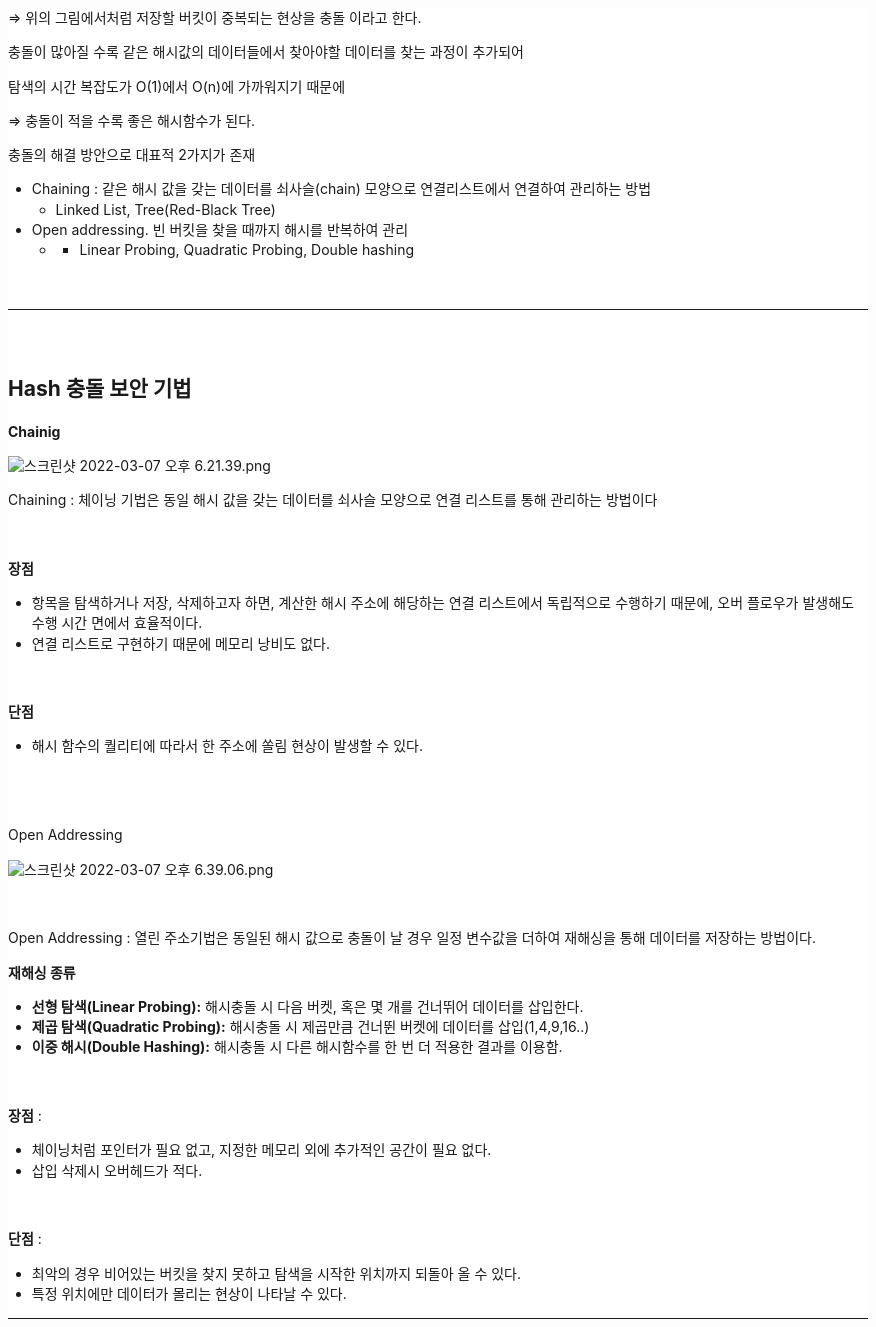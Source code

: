 ⇒ 위의 그림에서처럼 저장할 버킷이 중복되는 현상을 충돌 이라고 한다.

충돌이 많아질 수록 같은 해시값의 데이터들에서 찾아야할 데이터를 찾는 과정이 추가되어

탐색의 시간 복잡도가 O(1)에서 O(n)에 가까워지기 때문에

⇒ 충돌이 적을 수록 좋은 해시함수가 된다.

충돌의 해결 방안으로 대표적 2가지가 존재

- Chaining : 같은 해시 값을 갖는 데이터를 쇠사슬(chain) 모양으로 연결리스트에서 연결하여 관리하는 방법
    - Linked List, Tree(Red-Black Tree)
- Open addressing.  빈 버킷을 찾을 때까지 해시를 반복하여 관리
    - - Linear Probing, Quadratic Probing, Double hashing

<br>

---

<br>

## Hash 충돌 보안 기법

**Chainig**

![스크린샷 2022-03-07 오후 6.21.39.png](https://s3-us-west-2.amazonaws.com/secure.notion-static.com/fd7b9902-f897-4654-b6ff-57784504069a/스크린샷_2022-03-07_오후_6.21.39.png)
    

Chaining : 체이닝 기법은 동일 해시 값을 갖는 데이터를 쇠사슬 모양으로 연결 리스트를 통해 관리하는 방법이다

<br>

**장점**

- 항목을 탐색하거나 저장, 삭제하고자 하면, 계산한 해시 주소에 해당하는 연결 리스트에서 독립적으로 수행하기 때문에, 오버 플로우가 발생해도 수행 시간 면에서 효율적이다.
- 연결 리스트로 구현하기 때문에 메모리 낭비도 없다.

<br>

**단점**

- 해시 함수의 퀄리티에 따라서 한 주소에 쏠림 현상이 발생할 수 있다.

<br>
<br>

Open Addressing
    
![스크린샷 2022-03-07 오후 6.39.06.png](https://s3-us-west-2.amazonaws.com/secure.notion-static.com/9bd29bc1-decc-4cf0-a015-21e9e449e117/스크린샷_2022-03-07_오후_6.39.06.png)

  <br>


Open Addressing : 열린 주소기법은 동일된 해시 값으로 충돌이 날 경우 일정 변수값을 더하여 재해싱을 통해 데이터를 저장하는 방법이다.

**재해싱 종류**

- **선형 탐색(Linear Probing):** 해시충돌 시 다음 버켓, 혹은 몇 개를 건너뛰어 데이터를 삽입한다.
- **제곱 탐색(Quadratic Probing):** 해시충돌 시 제곱만큼 건너뛴 버켓에 데이터를 삽입(1,4,9,16..)
- **이중 해시(Double Hashing):** 해시충돌 시 다른 해시함수를 한 번 더 적용한 결과를 이용함.

<br>

**장점** :

- 체이닝처럼 포인터가 필요 없고, 지정한 메모리 외에 추가적인 공간이 필요 없다.
- 삽입 삭제시 오버헤드가 적다.

<br>

**단점** :

- 최악의 경우 비어있는 버킷을 찾지 못하고 탐색을 시작한 위치까지 되돌아 올 수 있다.
- 특정 위치에만 데이터가 몰리는 현상이 나타날 수 있다.

---
